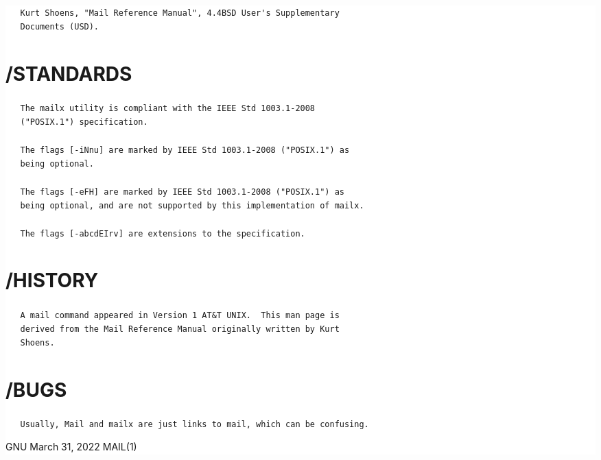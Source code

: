        Kurt Shoens, "Mail Reference Manual", 4.4BSD User's Supplementary
       Documents (USD).

# /STANDARDS

       The mailx utility is compliant with the IEEE Std 1003.1-2008
       ("POSIX.1") specification.

       The flags [-iNnu] are marked by IEEE Std 1003.1-2008 ("POSIX.1") as
       being optional.

       The flags [-eFH] are marked by IEEE Std 1003.1-2008 ("POSIX.1") as
       being optional, and are not supported by this implementation of mailx.

       The flags [-abcdEIrv] are extensions to the specification.

# /HISTORY

       A mail command appeared in Version 1 AT&T UNIX.  This man page is
       derived from the Mail Reference Manual originally written by Kurt
       Shoens.

# /BUGS

       Usually, Mail and mailx are just links to mail, which can be confusing.

GNU                             March 31, 2022                         MAIL(1)

